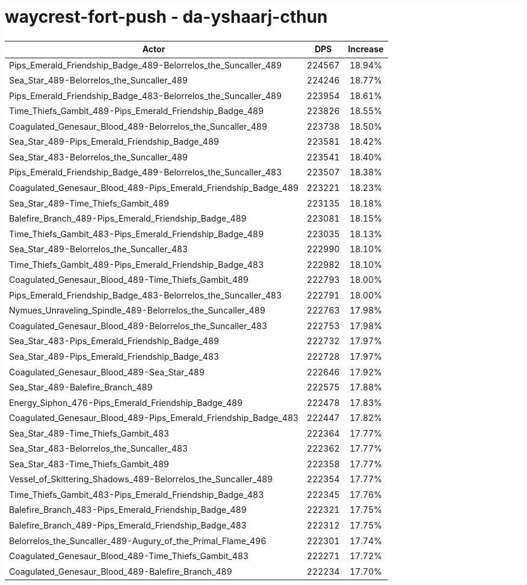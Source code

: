 # waycrest-fort-push - da-yshaarj-cthun
| Actor | DPS | Increase |
|---|:---:|:---:|
|Pips_Emerald_Friendship_Badge_489-Belorrelos_the_Suncaller_489|224567|18.94%|
|Sea_Star_489-Belorrelos_the_Suncaller_489|224246|18.77%|
|Pips_Emerald_Friendship_Badge_483-Belorrelos_the_Suncaller_489|223954|18.61%|
|Time_Thiefs_Gambit_489-Pips_Emerald_Friendship_Badge_489|223826|18.55%|
|Coagulated_Genesaur_Blood_489-Belorrelos_the_Suncaller_489|223738|18.50%|
|Sea_Star_489-Pips_Emerald_Friendship_Badge_489|223581|18.42%|
|Sea_Star_483-Belorrelos_the_Suncaller_489|223541|18.40%|
|Pips_Emerald_Friendship_Badge_489-Belorrelos_the_Suncaller_483|223507|18.38%|
|Coagulated_Genesaur_Blood_489-Pips_Emerald_Friendship_Badge_489|223221|18.23%|
|Sea_Star_489-Time_Thiefs_Gambit_489|223135|18.18%|
|Balefire_Branch_489-Pips_Emerald_Friendship_Badge_489|223081|18.15%|
|Time_Thiefs_Gambit_483-Pips_Emerald_Friendship_Badge_489|223035|18.13%|
|Sea_Star_489-Belorrelos_the_Suncaller_483|222990|18.10%|
|Time_Thiefs_Gambit_489-Pips_Emerald_Friendship_Badge_483|222982|18.10%|
|Coagulated_Genesaur_Blood_489-Time_Thiefs_Gambit_489|222793|18.00%|
|Pips_Emerald_Friendship_Badge_483-Belorrelos_the_Suncaller_483|222791|18.00%|
|Nymues_Unraveling_Spindle_489-Belorrelos_the_Suncaller_489|222763|17.98%|
|Coagulated_Genesaur_Blood_489-Belorrelos_the_Suncaller_483|222753|17.98%|
|Sea_Star_483-Pips_Emerald_Friendship_Badge_489|222732|17.97%|
|Sea_Star_489-Pips_Emerald_Friendship_Badge_483|222728|17.97%|
|Coagulated_Genesaur_Blood_489-Sea_Star_489|222646|17.92%|
|Sea_Star_489-Balefire_Branch_489|222575|17.88%|
|Energy_Siphon_476-Pips_Emerald_Friendship_Badge_489|222478|17.83%|
|Coagulated_Genesaur_Blood_489-Pips_Emerald_Friendship_Badge_483|222447|17.82%|
|Sea_Star_489-Time_Thiefs_Gambit_483|222364|17.77%|
|Sea_Star_483-Belorrelos_the_Suncaller_483|222362|17.77%|
|Sea_Star_483-Time_Thiefs_Gambit_489|222358|17.77%|
|Vessel_of_Skittering_Shadows_489-Belorrelos_the_Suncaller_489|222354|17.77%|
|Time_Thiefs_Gambit_483-Pips_Emerald_Friendship_Badge_483|222345|17.76%|
|Balefire_Branch_483-Pips_Emerald_Friendship_Badge_489|222321|17.75%|
|Balefire_Branch_489-Pips_Emerald_Friendship_Badge_483|222312|17.75%|
|Belorrelos_the_Suncaller_489-Augury_of_the_Primal_Flame_496|222301|17.74%|
|Coagulated_Genesaur_Blood_489-Time_Thiefs_Gambit_483|222271|17.72%|
|Coagulated_Genesaur_Blood_489-Balefire_Branch_489|222234|17.70%|